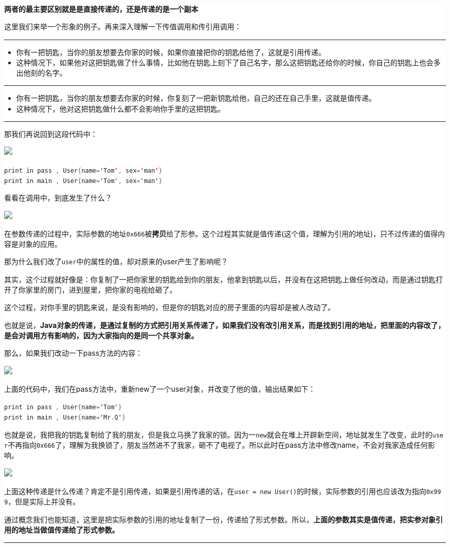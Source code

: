 **两者的最主要区别就是是直接传递的，还是传递的是一个副本**

这里我们来举一个形象的例子。再来深入理解一下传值调用和传引用调用：

--------------------------------------

- 你有一把钥匙，当你的朋友想要去你家的时候，如果你直接把你的钥匙给他了，这就是引用传递。
- 这种情况下，如果他对这把钥匙做了什么事情，比如他在钥匙上刻下了自己名字，那么这把钥匙还给你的时候，你自己的钥匙上也会多出他刻的名字。

----------------------------------------------------

- 你有一把钥匙，当你的朋友想要去你家的时候，你复刻了一把新钥匙给他，自己的还在自己手里，这就是值传递。
- 这种情况下，他对这把钥匙做什么都不会影响你手里的这把钥匙。

------------------------------------------------------------------

那我们再说回到这段代码中：

![](https://iqqcode-blog.oss-cn-beijing.aliyuncs.com/img/20200512112429.png)

```java
print in pass , User{name='Tom', sex='man'}
print in main , User{name='Tom', sex='man'}
```

看看在调用中，到底发生了什么？

![](https://iqqcode-blog.oss-cn-beijing.aliyuncs.com/img/20200512155756.png)

在参数传递的过程中，实际参数的地址`0x666`被**拷贝**给了形参。这个过程其实就是值传递(这个值，理解为引用的地址)，只不过传递的值得内容是对象的应用。

那为什么我们改了`user`中的属性的值，却对原来的user产生了影响呢？

其实，这个过程就好像是：你复制了一把你家里的钥匙给到你的朋友，他拿到钥匙以后，并没有在这把钥匙上做任何改动，而是通过钥匙打开了你家里的房门，进到屋里，把你家的电视给砸了。

这个过程，对你手里的钥匙来说，是没有影响的，但是你的钥匙对应的房子里面的内容却是被人改动了。

也就是说，**Java对象的传递，是通过复制的方式把引用关系传递了，如果我们没有改引用关系，而是找到引用的地址，把里面的内容改了，是会对调用方有影响的，因为大家指向的是同一个共享对象。**

那么，如果我们改动一下pass方法的内容：

![](https://iqqcode-blog.oss-cn-beijing.aliyuncs.com/img/20200512160124.png)

上面的代码中，我们在pass方法中，重新new了一个user对象，并改变了他的值，输出结果如下：

```java
print in pass , User{name='Tom'}
print in main , User{name='Mr.Q'}
```

也就是说，我把我的钥匙复制给了我的朋友，但是我立马换了我家的锁。因为一`new`就会在堆上开辟新空间，地址就发生了改变，此时的`user`不再指向`0x666`了，理解为我换锁了，朋友当然进不了我家，砸不了电视了。所以此时在pass方法中修改name，不会对我家造成任何影响。

![](https://iqqcode-blog.oss-cn-beijing.aliyuncs.com/img/20200512161121.png)

上面这种传递是什么传递？肯定不是引用传递，如果是引用传递的话，在`user = new User()`的时候，实际参数的引用也应该改为指向`0x999`，但是实际上并没有。

通过概念我们也能知道，这里是把实际参数的引用的地址复制了一份，传递给了形式参数。所以，**上面的参数其实是值传递，把实参对象引用的地址当做值传递给了形式参数。**

----------------------------------------------
